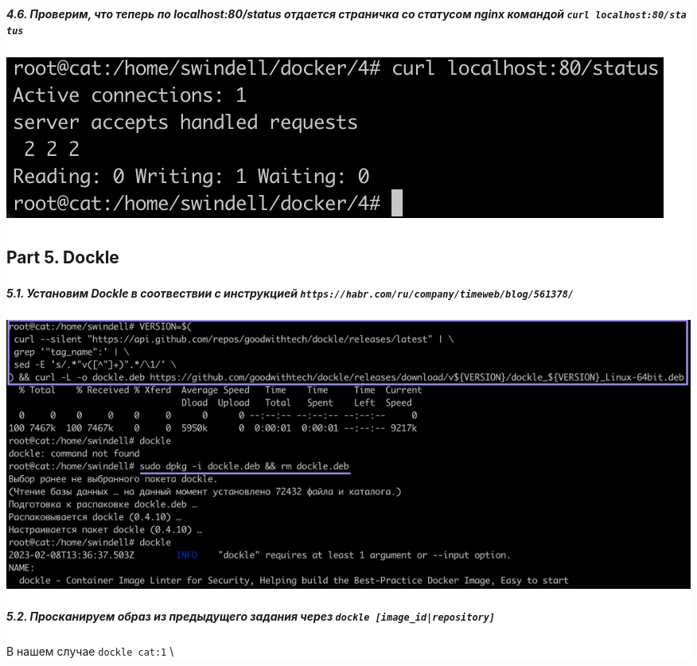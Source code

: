 ##### 4.6. Проверим, что теперь по *localhost:80/status* отдается страничка со статусом **nginx** командой `curl localhost:80/status`
![](images/4_6_curl.png "curl localhost:80/status")



## Part 5. **Dockle**
##### 5.1. Установим Dockle в соотвествии с инструкцией `https://habr.com/ru/company/timeweb/blog/561378/`
![](images/5_1_dockle.png "Dockle setup")

##### 5.2. Просканируем образ из предыдущего задания через `dockle [image_id|repository]`
В нашем случае `dockle cat:1` \